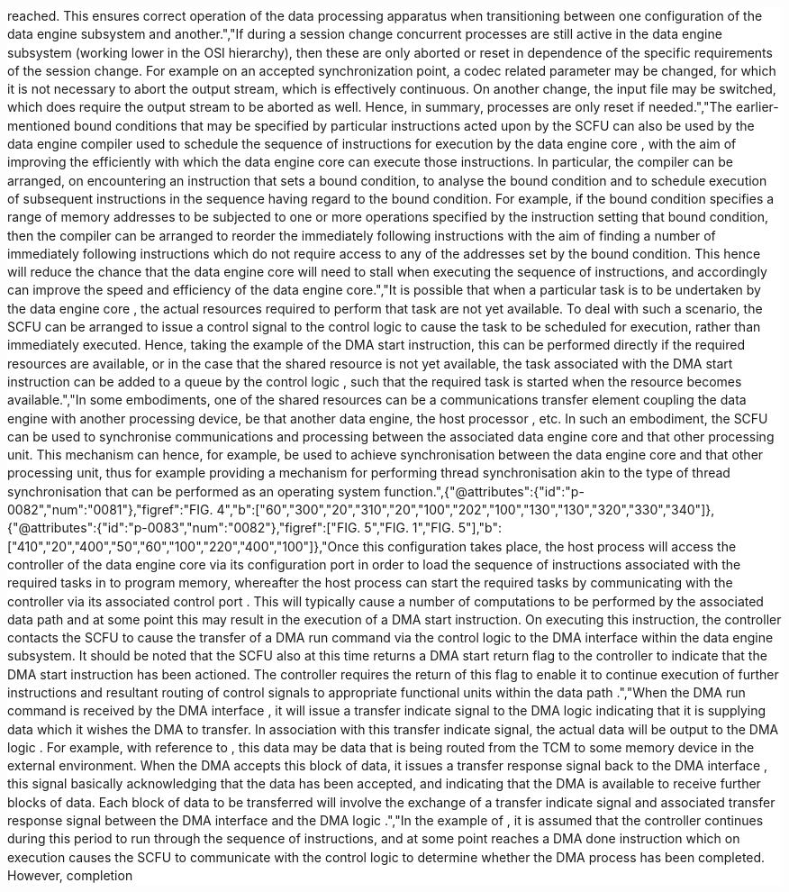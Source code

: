 reached. This ensures correct operation of the data processing apparatus when transitioning between one configuration of the data engine subsystem and another.","If during a session change concurrent processes are still active in the data engine subsystem (working lower in the OSI hierarchy), then these are only aborted or reset in dependence of the specific requirements of the session change. For example on an accepted synchronization point, a codec related parameter may be changed, for which it is not necessary to abort the output stream, which is effectively continuous. On another change, the input file may be switched, which does require the output stream to be aborted as well. Hence, in summary, processes are only reset if needed.","The earlier-mentioned bound conditions that may be specified by particular instructions acted upon by the SCFU  can also be used by the data engine compiler used to schedule the sequence of instructions for execution by the data engine core , with the aim of improving the efficiently with which the data engine core  can execute those instructions. In particular, the compiler can be arranged, on encountering an instruction that sets a bound condition, to analyse the bound condition and to schedule execution of subsequent instructions in the sequence having regard to the bound condition. For example, if the bound condition specifies a range of memory addresses to be subjected to one or more operations specified by the instruction setting that bound condition, then the compiler can be arranged to reorder the immediately following instructions with the aim of finding a number of immediately following instructions which do not require access to any of the addresses set by the bound condition. This hence will reduce the chance that the data engine core  will need to stall when executing the sequence of instructions, and accordingly can improve the speed and efficiency of the data engine core.","It is possible that when a particular task is to be undertaken by the data engine core , the actual resources required to perform that task are not yet available. To deal with such a scenario, the SCFU  can be arranged to issue a control signal to the control logic  to cause the task to be scheduled for execution, rather than immediately executed. Hence, taking the example of the DMA start instruction, this can be performed directly if the required resources are available, or in the case that the shared resource is not yet available, the task associated with the DMA start instruction can be added to a queue by the control logic , such that the required task is started when the resource becomes available.","In some embodiments, one of the shared resources can be a communications transfer element coupling the data engine  with another processing device, be that another data engine, the host processor , etc. In such an embodiment, the SCFU  can be used to synchronise communications and processing between the associated data engine core  and that other processing unit. This mechanism can hence, for example, be used to achieve synchronisation between the data engine core  and that other processing unit, thus for example providing a mechanism for performing thread synchronisation akin to the type of thread synchronisation that can be performed as an operating system function.",{"@attributes":{"id":"p-0082","num":"0081"},"figref":"FIG. 4","b":["60","300","20","310","20","100","202","100","130","130","320","330","340"]},{"@attributes":{"id":"p-0083","num":"0082"},"figref":["FIG. 5","FIG. 1","FIG. 5"],"b":["410","20","400","50","60","100","220","400","100"]},"Once this configuration takes place, the host process will access the controller  of the data engine core  via its configuration port  in order to load the sequence of instructions associated with the required tasks in to program memory, whereafter the host process  can start the required tasks by communicating with the controller  via its associated control port . This will typically cause a number of computations to be performed by the associated data path  and at some point this may result in the execution of a DMA start instruction. On executing this instruction, the controller  contacts the SCFU  to cause the transfer of a DMA run command via the control logic  to the DMA interface  within the data engine subsystem. It should be noted that the SCFU  also at this time returns a DMA start return flag to the controller  to indicate that the DMA start instruction has been actioned. The controller  requires the return of this flag to enable it to continue execution of further instructions and resultant routing of control signals to appropriate functional units within the data path .","When the DMA run command is received by the DMA interface , it will issue a transfer indicate signal to the DMA logic  indicating that it is supplying data which it wishes the DMA to transfer. In association with this transfer indicate signal, the actual data will be output to the DMA logic . For example, with reference to , this data may be data that is being routed from the TCM  to some memory device in the external environment. When the DMA accepts this block of data, it issues a transfer response signal back to the DMA interface , this signal basically acknowledging that the data has been accepted, and indicating that the DMA  is available to receive further blocks of data. Each block of data to be transferred will involve the exchange of a transfer indicate signal and associated transfer response signal between the DMA interface  and the DMA logic .","In the example of , it is assumed that the controller  continues during this period to run through the sequence of instructions, and at some point reaches a DMA done instruction which on execution causes the SCFU  to communicate with the control logic  to determine whether the DMA process has been completed. However, completion